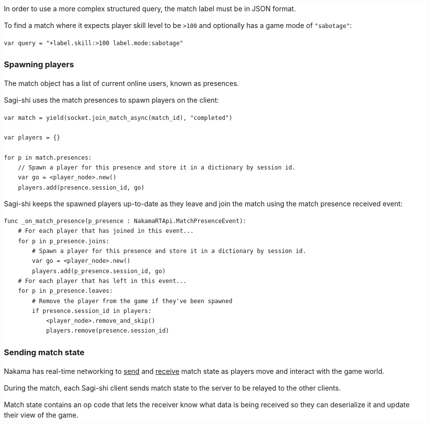 In order to use a more complex structured query, the match label must be in JSON format.

To find a match where it expects player skill level to be `>100` and optionally has a game mode of `"sabotage"`:

```gdscript
var query = "+label.skill:>100 label.mode:sabotage"
```


### Spawning players

The match object has a list of current online users, known as presences.

Sagi-shi uses the match presences to spawn players on the client:

```gdscript
var match = yield(socket.join_match_async(match_id), "completed")

var players = {}

for p in match.presences:
    // Spawn a player for this presence and store it in a dictionary by session id.
    var go = <player_node>.new()
    players.add(presence.session_id, go)
```

Sagi-shi keeps the spawned players up-to-date as they leave and join the match using the match presence received event:

```gdscript
func _on_match_presence(p_presence : NakamaRTApi.MatchPresenceEvent):
    # For each player that has joined in this event...
    for p in p_presence.joins:
        # Spawn a player for this presence and store it in a dictionary by session id.
        var go = <player_node>.new()
        players.add(p_presence.session_id, go)
    # For each player that has left in this event...
    for p in p_presence.leaves:
        # Remove the player from the game if they've been spawned
        if presence.session_id in players:
            <player_node>.remove_and_skip()
            players.remove(presence.session_id)
```

### Sending match state

Nakama has real-time networking to [send](../concepts/client-relayed-multiplayer/#send-data-messages) and [receive](../concepts/client-relayed-multiplayer/#receive-data-messages) match state as players move and interact with the game world.

During the match, each Sagi-shi client sends match state to the server to be relayed to the other clients.

Match state contains an op code that lets the receiver know what data is being received so they can deserialize it and update their view of the game.
